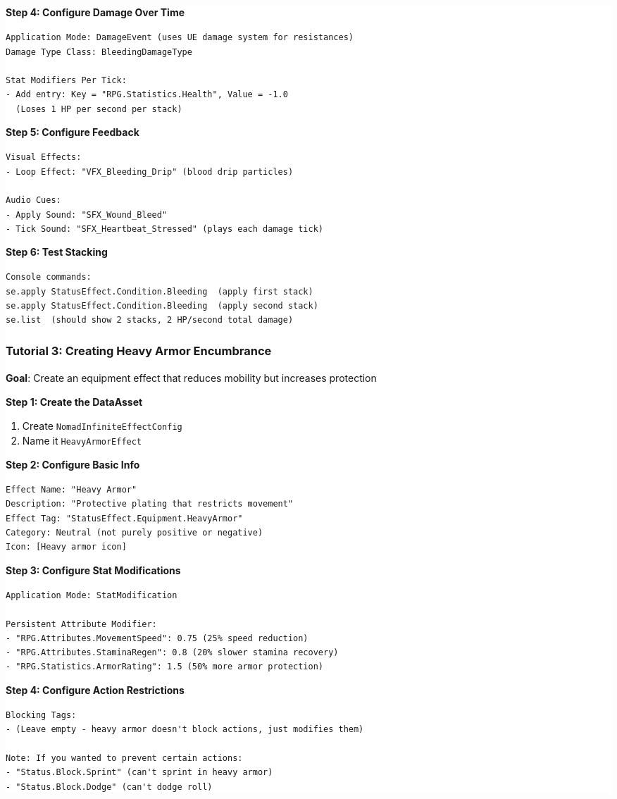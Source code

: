 **Step 4: Configure Damage Over Time**
```
Application Mode: DamageEvent (uses UE damage system for resistances)
Damage Type Class: BleedingDamageType

Stat Modifiers Per Tick:
- Add entry: Key = "RPG.Statistics.Health", Value = -1.0
  (Loses 1 HP per second per stack)
```

**Step 5: Configure Feedback**
```
Visual Effects:
- Loop Effect: "VFX_Bleeding_Drip" (blood drip particles)

Audio Cues:
- Apply Sound: "SFX_Wound_Bleed"
- Tick Sound: "SFX_Heartbeat_Stressed" (plays each damage tick)
```

**Step 6: Test Stacking**
```
Console commands:
se.apply StatusEffect.Condition.Bleeding  (apply first stack)
se.apply StatusEffect.Condition.Bleeding  (apply second stack)
se.list  (should show 2 stacks, 2 HP/second total damage)
```

### Tutorial 3: Creating Heavy Armor Encumbrance

**Goal**: Create an equipment effect that reduces mobility but increases protection

**Step 1: Create the DataAsset**
1. Create `NomadInfiniteEffectConfig`
2. Name it `HeavyArmorEffect`

**Step 2: Configure Basic Info**
```
Effect Name: "Heavy Armor"
Description: "Protective plating that restricts movement"
Effect Tag: "StatusEffect.Equipment.HeavyArmor"
Category: Neutral (not purely positive or negative)
Icon: [Heavy armor icon]
```

**Step 3: Configure Stat Modifications**
```
Application Mode: StatModification

Persistent Attribute Modifier:
- "RPG.Attributes.MovementSpeed": 0.75 (25% speed reduction)
- "RPG.Attributes.StaminaRegen": 0.8 (20% slower stamina recovery)
- "RPG.Statistics.ArmorRating": 1.5 (50% more armor protection)
```

**Step 4: Configure Action Restrictions**
```
Blocking Tags:
- (Leave empty - heavy armor doesn't block actions, just modifies them)

Note: If you wanted to prevent certain actions:
- "Status.Block.Sprint" (can't sprint in heavy armor)
- "Status.Block.Dodge" (can't dodge roll)
```
